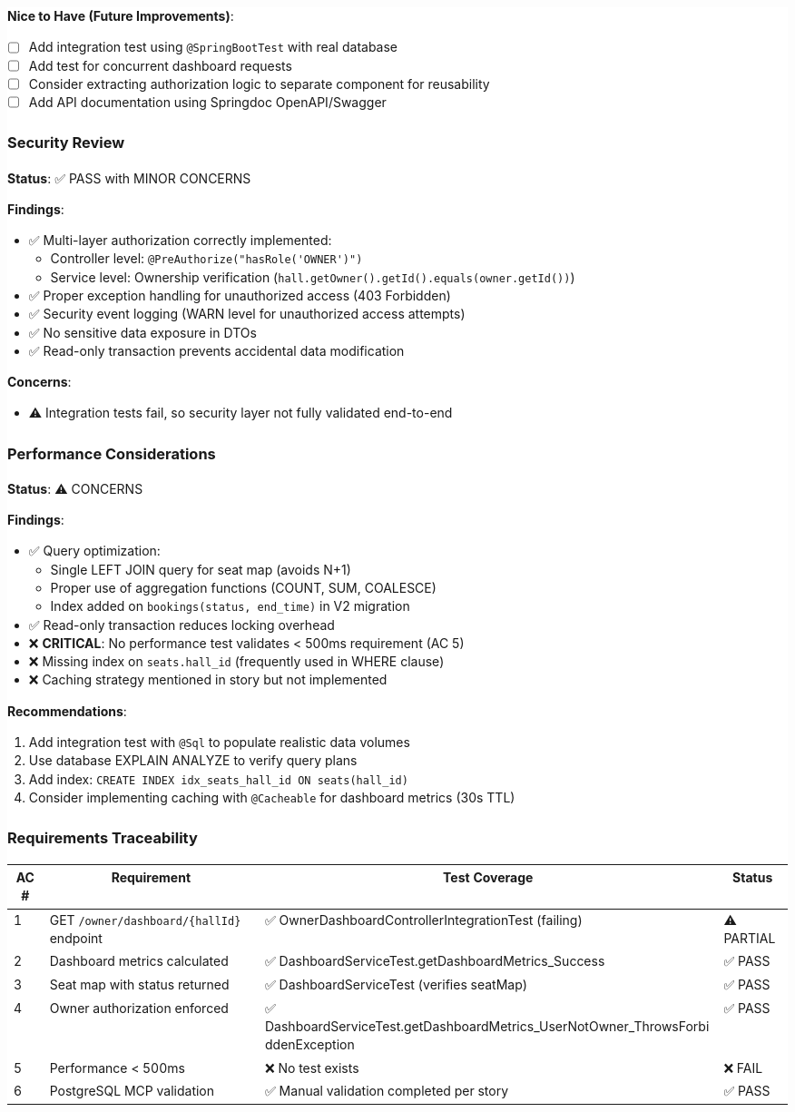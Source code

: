 **Nice to Have (Future Improvements)**:
- [ ] Add integration test using `@SpringBootTest` with real database
- [ ] Add test for concurrent dashboard requests
- [ ] Consider extracting authorization logic to separate component for reusability
- [ ] Add API documentation using Springdoc OpenAPI/Swagger

### Security Review

**Status**: ✅ PASS with MINOR CONCERNS

**Findings**:
- ✅ Multi-layer authorization correctly implemented:
  - Controller level: `@PreAuthorize("hasRole('OWNER')")`
  - Service level: Ownership verification (`hall.getOwner().getId().equals(owner.getId())`)
- ✅ Proper exception handling for unauthorized access (403 Forbidden)
- ✅ Security event logging (WARN level for unauthorized access attempts)
- ✅ No sensitive data exposure in DTOs
- ✅ Read-only transaction prevents accidental data modification

**Concerns**:
- ⚠️ Integration tests fail, so security layer not fully validated end-to-end

### Performance Considerations

**Status**: ⚠️ CONCERNS

**Findings**:
- ✅ Query optimization:
  - Single LEFT JOIN query for seat map (avoids N+1)
  - Proper use of aggregation functions (COUNT, SUM, COALESCE)
  - Index added on `bookings(status, end_time)` in V2 migration
- ✅ Read-only transaction reduces locking overhead
- ❌ **CRITICAL**: No performance test validates < 500ms requirement (AC 5)
- ❌ Missing index on `seats.hall_id` (frequently used in WHERE clause)
- ❌ Caching strategy mentioned in story but not implemented

**Recommendations**:
1. Add integration test with `@Sql` to populate realistic data volumes
2. Use database EXPLAIN ANALYZE to verify query plans
3. Add index: `CREATE INDEX idx_seats_hall_id ON seats(hall_id)`
4. Consider implementing caching with `@Cacheable` for dashboard metrics (30s TTL)

### Requirements Traceability

| AC# | Requirement | Test Coverage | Status |
|-----|-------------|---------------|--------|
| 1 | GET `/owner/dashboard/{hallId}` endpoint | ✅ OwnerDashboardControllerIntegrationTest (failing) | ⚠️ PARTIAL |
| 2 | Dashboard metrics calculated | ✅ DashboardServiceTest.getDashboardMetrics_Success | ✅ PASS |
| 3 | Seat map with status returned | ✅ DashboardServiceTest (verifies seatMap) | ✅ PASS |
| 4 | Owner authorization enforced | ✅ DashboardServiceTest.getDashboardMetrics_UserNotOwner_ThrowsForbiddenException | ✅ PASS |
| 5 | Performance < 500ms | ❌ No test exists | ❌ FAIL |
| 6 | PostgreSQL MCP validation | ✅ Manual validation completed per story | ✅ PASS |
